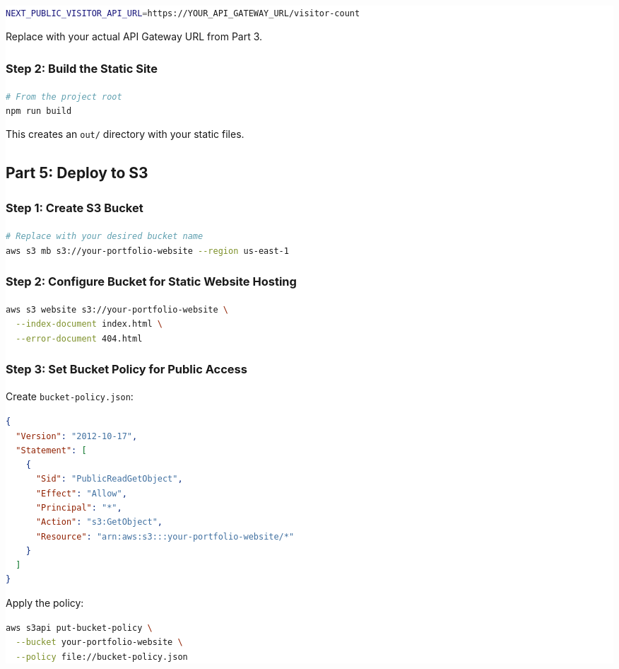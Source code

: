 ```bash
NEXT_PUBLIC_VISITOR_API_URL=https://YOUR_API_GATEWAY_URL/visitor-count
```

Replace with your actual API Gateway URL from Part 3.

### Step 2: Build the Static Site

```bash
# From the project root
npm run build
```

This creates an `out/` directory with your static files.

## Part 5: Deploy to S3

### Step 1: Create S3 Bucket

```bash
# Replace with your desired bucket name
aws s3 mb s3://your-portfolio-website --region us-east-1
```

### Step 2: Configure Bucket for Static Website Hosting

```bash
aws s3 website s3://your-portfolio-website \
  --index-document index.html \
  --error-document 404.html
```

### Step 3: Set Bucket Policy for Public Access

Create `bucket-policy.json`:

```json
{
  "Version": "2012-10-17",
  "Statement": [
    {
      "Sid": "PublicReadGetObject",
      "Effect": "Allow",
      "Principal": "*",
      "Action": "s3:GetObject",
      "Resource": "arn:aws:s3:::your-portfolio-website/*"
    }
  ]
}
```

Apply the policy:

```bash
aws s3api put-bucket-policy \
  --bucket your-portfolio-website \
  --policy file://bucket-policy.json
```
